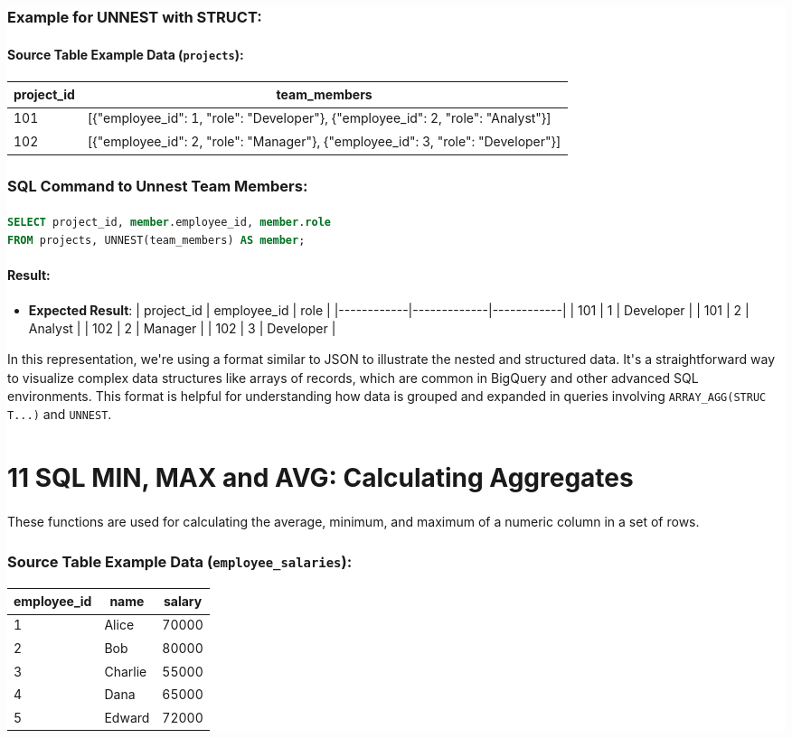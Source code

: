 ### Example for UNNEST with STRUCT:

#### Source Table Example Data (`projects`):

| project_id | team_members                                 |
|------------|----------------------------------------------|
| 101        | [{"employee_id": 1, "role": "Developer"}, {"employee_id": 2, "role": "Analyst"}] |
| 102        | [{"employee_id": 2, "role": "Manager"}, {"employee_id": 3, "role": "Developer"}] |

### SQL Command to Unnest Team Members:
```sql
SELECT project_id, member.employee_id, member.role
FROM projects, UNNEST(team_members) AS member;
```

#### Result:
- **Expected Result**: 
  | project_id | employee_id | role       |
  |------------|-------------|------------|
  | 101        | 1           | Developer  |
  | 101        | 2           | Analyst    |
  | 102        | 2           | Manager    |
  | 102        | 3           | Developer  |

In this representation, we're using a format similar to JSON to illustrate the nested and structured data. It's a straightforward way to visualize complex data structures like arrays of records, which are common in BigQuery and other advanced SQL environments. This format is helpful for understanding how data is grouped and expanded in queries involving `ARRAY_AGG(STRUCT...)` and `UNNEST`.

# 11 SQL MIN, MAX and AVG: Calculating Aggregates

These functions are used for calculating the average, minimum, and maximum of a numeric column in a set of rows.

### Source Table Example Data (`employee_salaries`):

| employee_id | name     | salary   |
|-------------|----------|----------|
| 1           | Alice    | 70000    |
| 2           | Bob      | 80000    |
| 3           | Charlie  | 55000    |
| 4           | Dana     | 65000    |
| 5           | Edward   | 72000    |
